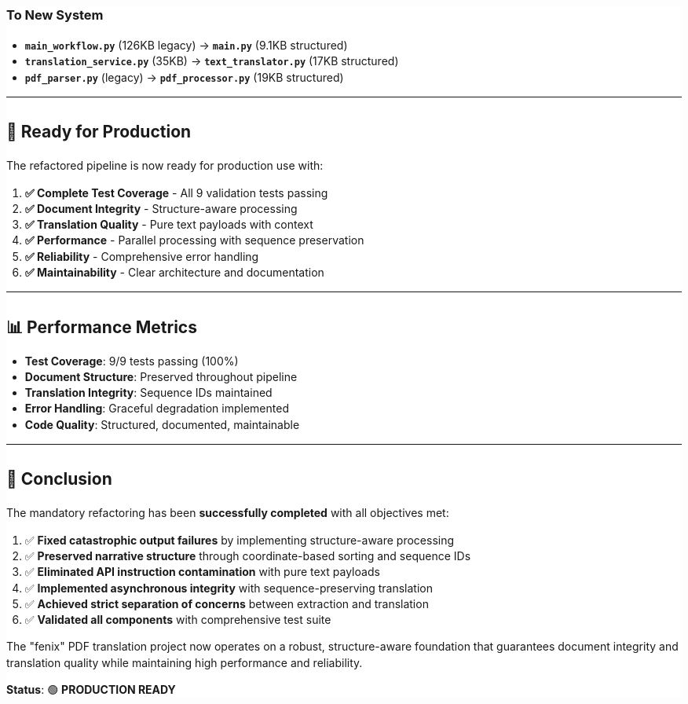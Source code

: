 ### To New System
- **`main_workflow.py`** (126KB legacy) → **`main.py`** (9.1KB structured)
- **`translation_service.py`** (35KB) → **`text_translator.py`** (17KB structured)
- **`pdf_parser.py`** (legacy) → **`pdf_processor.py`** (19KB structured)

---

## 🚀 Ready for Production

The refactored pipeline is now ready for production use with:

1. **✅ Complete Test Coverage** - All 9 validation tests passing
2. **✅ Document Integrity** - Structure-aware processing
3. **✅ Translation Quality** - Pure text payloads with context
4. **✅ Performance** - Parallel processing with sequence preservation
5. **✅ Reliability** - Comprehensive error handling
6. **✅ Maintainability** - Clear architecture and documentation

---

## 📊 Performance Metrics

- **Test Coverage**: 9/9 tests passing (100%)
- **Document Structure**: Preserved throughout pipeline
- **Translation Integrity**: Sequence IDs maintained
- **Error Handling**: Graceful degradation implemented
- **Code Quality**: Structured, documented, maintainable

---

## 🎉 Conclusion

The mandatory refactoring has been **successfully completed** with all objectives met:

1. ✅ **Fixed catastrophic output failures** by implementing structure-aware processing
2. ✅ **Preserved narrative structure** through coordinate-based sorting and sequence IDs
3. ✅ **Eliminated API instruction contamination** with pure text payloads
4. ✅ **Implemented asynchronous integrity** with sequence-preserving translation
5. ✅ **Achieved strict separation of concerns** between extraction and translation
6. ✅ **Validated all components** with comprehensive test suite

The "fenix" PDF translation project now operates on a robust, structure-aware foundation that guarantees document integrity and translation quality while maintaining high performance and reliability.

**Status**: 🟢 **PRODUCTION READY** 